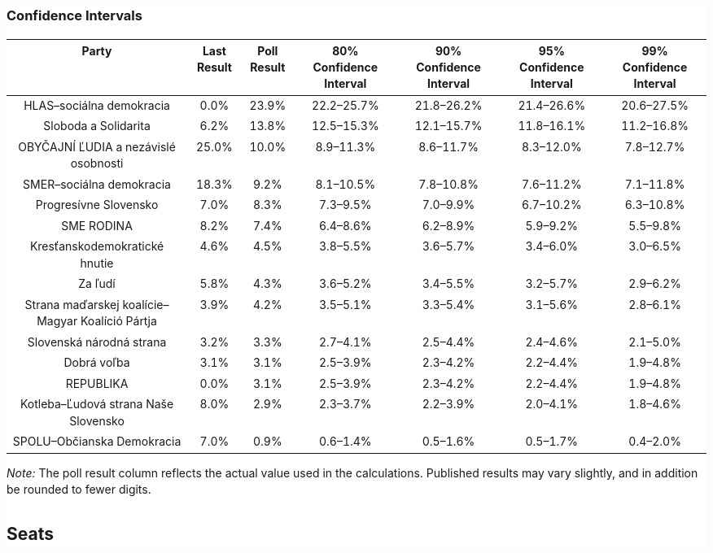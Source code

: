 ### Confidence Intervals

| Party | Last Result | Poll Result | 80% Confidence Interval | 90% Confidence Interval | 95% Confidence Interval | 99% Confidence Interval |
|:-----:|:-----------:|:-----------:|:-----------------------:|:-----------------------:|:-----------------------:|:-----------------------:|
| HLAS–sociálna demokracia | 0.0% | 23.9% | 22.2–25.7% |21.8–26.2% |21.4–26.6% |20.6–27.5% |
| Sloboda a Solidarita | 6.2% | 13.8% | 12.5–15.3% |12.1–15.7% |11.8–16.1% |11.2–16.8% |
| OBYČAJNÍ ĽUDIA a nezávislé osobnosti | 25.0% | 10.0% | 8.9–11.3% |8.6–11.7% |8.3–12.0% |7.8–12.7% |
| SMER–sociálna demokracia | 18.3% | 9.2% | 8.1–10.5% |7.8–10.8% |7.6–11.2% |7.1–11.8% |
| Progresívne Slovensko | 7.0% | 8.3% | 7.3–9.5% |7.0–9.9% |6.7–10.2% |6.3–10.8% |
| SME RODINA | 8.2% | 7.4% | 6.4–8.6% |6.2–8.9% |5.9–9.2% |5.5–9.8% |
| Kresťanskodemokratické hnutie | 4.6% | 4.5% | 3.8–5.5% |3.6–5.7% |3.4–6.0% |3.0–6.5% |
| Za ľudí | 5.8% | 4.3% | 3.6–5.2% |3.4–5.5% |3.2–5.7% |2.9–6.2% |
| Strana maďarskej koalície–Magyar Koalíció Pártja | 3.9% | 4.2% | 3.5–5.1% |3.3–5.4% |3.1–5.6% |2.8–6.1% |
| Slovenská národná strana | 3.2% | 3.3% | 2.7–4.1% |2.5–4.4% |2.4–4.6% |2.1–5.0% |
| Dobrá voľba | 3.1% | 3.1% | 2.5–3.9% |2.3–4.2% |2.2–4.4% |1.9–4.8% |
| REPUBLIKA | 0.0% | 3.1% | 2.5–3.9% |2.3–4.2% |2.2–4.4% |1.9–4.8% |
| Kotleba–Ľudová strana Naše Slovensko | 8.0% | 2.9% | 2.3–3.7% |2.2–3.9% |2.0–4.1% |1.8–4.6% |
| SPOLU–Občianska Demokracia | 7.0% | 0.9% | 0.6–1.4% |0.5–1.6% |0.5–1.7% |0.4–2.0% |

*Note:* The poll result column reflects the actual value used in the calculations. Published results may vary slightly, and in addition be rounded to fewer digits.

## Seats
